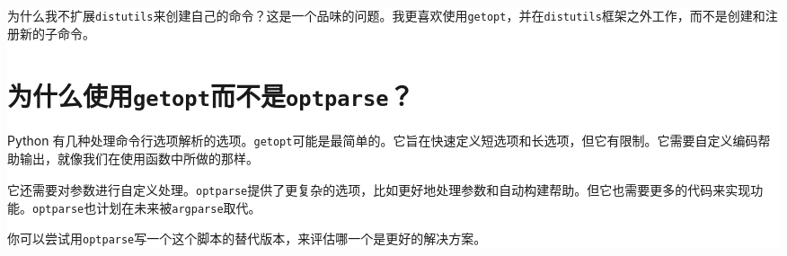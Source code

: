 为什么我不扩展`distutils`来创建自己的命令？这是一个品味的问题。我更喜欢使用`getopt`，并在`distutils`框架之外工作，而不是创建和注册新的子命令。

# 为什么使用`getopt`而不是`optparse`？

Python 有几种处理命令行选项解析的选项。`getopt`可能是最简单的。它旨在快速定义短选项和长选项，但它有限制。它需要自定义编码帮助输出，就像我们在使用函数中所做的那样。

它还需要对参数进行自定义处理。`optparse`提供了更复杂的选项，比如更好地处理参数和自动构建帮助。但它也需要更多的代码来实现功能。`optparse`也计划在未来被`argparse`取代。

你可以尝试用`optparse`写一个这个脚本的替代版本，来评估哪一个是更好的解决方案。
